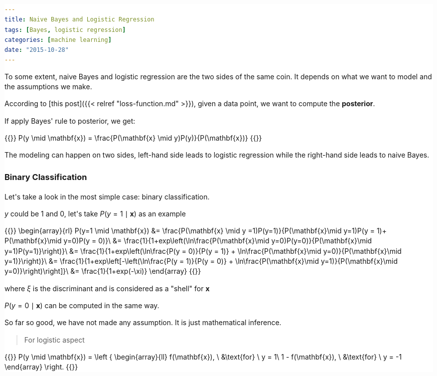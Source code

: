 ```yaml
---
title: Naive Bayes and Logistic Regression
tags: [Bayes, logistic regression]
categories: [machine learning]
date: "2015-10-28"
---
```


To some extent, naive Bayes and logistic regression are the two sides of the same coin. It depends on what we want to model and the assumptions we make.

According to [this post]({{< relref "loss-function.md" >}}), given a data point, we want to compute the **posterior**.

If apply Bayes' rule to posterior, we get:

{{<katex>}}
P(y \mid \mathbf{x}) = \frac{P(\mathbf{x} \mid y)P(y)}{P(\mathbf{x})}
{{</katex>}}

The modeling can happen on two sides, left-hand side leads to logistic regression while the right-hand side leads to naive Bayes.

### Binary Classification

Let's take a look in the most simple case: binary classification.

$y$ could be $1$ and $0$, let's take $P(y=1 \mid \mathbf{x})$ as an example

{{<katex>}}
\begin{array}{rl}
P(y=1 \mid \mathbf{x}) &= \frac{P(\mathbf{x} \mid y =1)P(y=1)}{P(\mathbf{x}\mid y=1)P(y = 1)+ P(\mathbf{x}\mid y=0)P(y = 0)}\\
&= \frac{1}{1+exp\left(\ln\frac{P(\mathbf{x}\mid y=0)P(y=0)}{P(\mathbf{x}\mid y=1)P(y=1)}\right)}\\
&= \frac{1}{1+exp\left(\ln\frac{P(y = 0)}{P(y = 1)} + \ln\frac{P(\mathbf{x}\mid y=0)}{P(\mathbf{x}\mid y=1)}\right)}\\
&= \frac{1}{1+exp\left[-\left(\ln\frac{P(y = 1)}{P(y = 0)} + \ln\frac{P(\mathbf{x}\mid y=1)}{P(\mathbf{x}\mid y=0)}\right)\right]}\\
&= \frac{1}{1+exp(-\xi)}
\end{array}
{{</katex>}}

where $\xi$ is the discriminant and is considered as a "shell" for $\mathbf{x}$

$P(y=0 \mid \mathbf{x})$ can be computed in the same way.

So far so good, we have not made any assumption. It is just mathematical inference.

> For logistic aspect

{{<katex>}}
P(y \mid \mathbf{x}) = \left \{
\begin{array}{ll}
f(\mathbf{x}), \ &\text{for} \ y = 1\\
1 - f(\mathbf{x}), \ &\text{for} \ y = -1
\end{array}
\right.
{{</katex>}}
